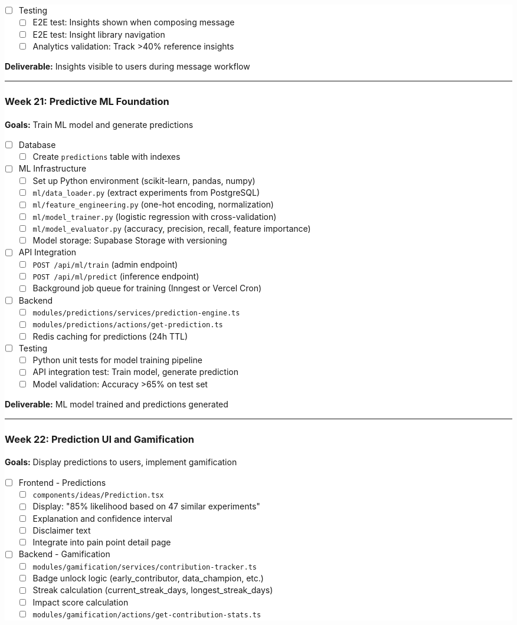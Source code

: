 - [ ] Testing
  - [ ] E2E test: Insights shown when composing message
  - [ ] E2E test: Insight library navigation
  - [ ] Analytics validation: Track >40% reference insights

**Deliverable:** Insights visible to users during message workflow

---

### Week 21: Predictive ML Foundation

**Goals:** Train ML model and generate predictions

- [ ] Database
  - [ ] Create `predictions` table with indexes

- [ ] ML Infrastructure
  - [ ] Set up Python environment (scikit-learn, pandas, numpy)
  - [ ] `ml/data_loader.py` (extract experiments from PostgreSQL)
  - [ ] `ml/feature_engineering.py` (one-hot encoding, normalization)
  - [ ] `ml/model_trainer.py` (logistic regression with cross-validation)
  - [ ] `ml/model_evaluator.py` (accuracy, precision, recall, feature importance)
  - [ ] Model storage: Supabase Storage with versioning

- [ ] API Integration
  - [ ] `POST /api/ml/train` (admin endpoint)
  - [ ] `POST /api/ml/predict` (inference endpoint)
  - [ ] Background job queue for training (Inngest or Vercel Cron)

- [ ] Backend
  - [ ] `modules/predictions/services/prediction-engine.ts`
  - [ ] `modules/predictions/actions/get-prediction.ts`
  - [ ] Redis caching for predictions (24h TTL)

- [ ] Testing
  - [ ] Python unit tests for model training pipeline
  - [ ] API integration test: Train model, generate prediction
  - [ ] Model validation: Accuracy >65% on test set

**Deliverable:** ML model trained and predictions generated

---

### Week 22: Prediction UI and Gamification

**Goals:** Display predictions to users, implement gamification

- [ ] Frontend - Predictions
  - [ ] `components/ideas/Prediction.tsx`
  - [ ] Display: "85% likelihood based on 47 similar experiments"
  - [ ] Explanation and confidence interval
  - [ ] Disclaimer text
  - [ ] Integrate into pain point detail page

- [ ] Backend - Gamification
  - [ ] `modules/gamification/services/contribution-tracker.ts`
  - [ ] Badge unlock logic (early_contributor, data_champion, etc.)
  - [ ] Streak calculation (current_streak_days, longest_streak_days)
  - [ ] Impact score calculation
  - [ ] `modules/gamification/actions/get-contribution-stats.ts`
